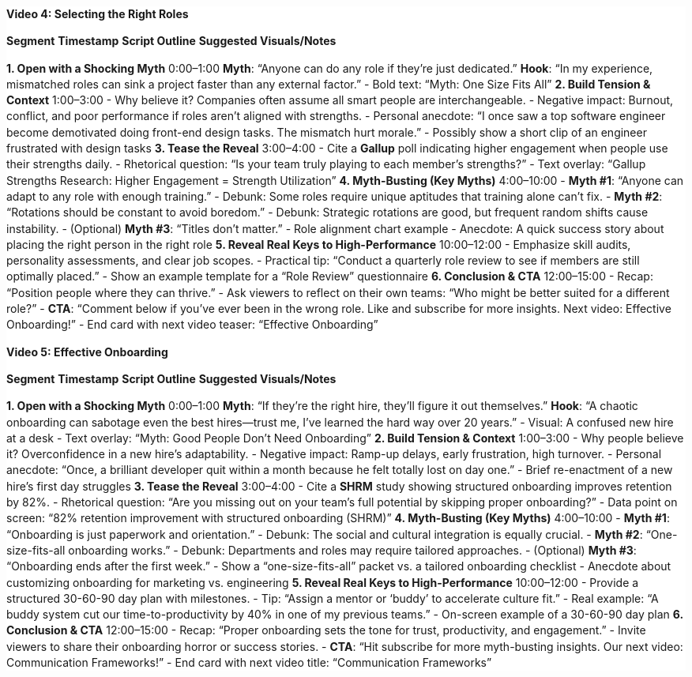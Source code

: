 **Video 4: Selecting the Right Roles**

**Segment**	**Timestamp**	**Script Outline**	**Suggested Visuals/Notes**

**1. Open with a Shocking Myth**	0:00–1:00	**Myth**: “Anyone can do any role if they’re just dedicated.” **Hook**: “In my experience, mismatched roles can sink a project faster than any external factor.”	- Bold text: “Myth: One Size Fits All”
**2. Build Tension & Context**	1:00–3:00	- Why believe it? Companies often assume all smart people are interchangeable. - Negative impact: Burnout, conflict, and poor performance if roles aren’t aligned with strengths. - Personal anecdote: “I once saw a top software engineer become demotivated doing front-end design tasks. The mismatch hurt morale.”	- Possibly show a short clip of an engineer frustrated with design tasks
**3. Tease the Reveal**	3:00–4:00	- Cite a **Gallup** poll indicating higher engagement when people use their strengths daily. - Rhetorical question: “Is your team truly playing to each member’s strengths?”	- Text overlay: “Gallup Strengths Research: Higher Engagement = Strength Utilization”
**4. Myth-Busting (Key Myths)**	4:00–10:00	- **Myth #1**: “Anyone can adapt to any role with enough training.”   - Debunk: Some roles require unique aptitudes that training alone can’t fix. - **Myth #2**: “Rotations should be constant to avoid boredom.”   - Debunk: Strategic rotations are good, but frequent random shifts cause instability. - (Optional) **Myth #3**: “Titles don’t matter.”	- Role alignment chart example - Anecdote: A quick success story about placing the right person in the right role
**5. Reveal Real Keys to High-Performance**	10:00–12:00	- Emphasize skill audits, personality assessments, and clear job scopes. - Practical tip: “Conduct a quarterly role review to see if members are still optimally placed.”	- Show an example template for a “Role Review” questionnaire
**6. Conclusion & CTA**	12:00–15:00	- Recap: “Position people where they can thrive.” - Ask viewers to reflect on their own teams: “Who might be better suited for a different role?” - **CTA**: “Comment below if you’ve ever been in the wrong role. Like and subscribe for more insights. Next video: Effective Onboarding!”	- End card with next video teaser: “Effective Onboarding”

**Video 5: Effective Onboarding**

**Segment**	**Timestamp**	**Script Outline**	**Suggested Visuals/Notes**

**1. Open with a Shocking Myth**	0:00–1:00	**Myth**: “If they’re the right hire, they’ll figure it out themselves.” **Hook**: “A chaotic onboarding can sabotage even the best hires—trust me, I’ve learned the hard way over 20 years.”	- Visual: A confused new hire at a desk - Text overlay: “Myth: Good People Don’t Need Onboarding”
**2. Build Tension & Context**	1:00–3:00	- Why people believe it? Overconfidence in a new hire’s adaptability. - Negative impact: Ramp-up delays, early frustration, high turnover. - Personal anecdote: “Once, a brilliant developer quit within a month because he felt totally lost on day one.”	- Brief re-enactment of a new hire’s first day struggles
**3. Tease the Reveal**	3:00–4:00	- Cite a **SHRM** study showing structured onboarding improves retention by 82%. - Rhetorical question: “Are you missing out on your team’s full potential by skipping proper onboarding?”	- Data point on screen: “82% retention improvement with structured onboarding (SHRM)”
**4. Myth-Busting (Key Myths)**	4:00–10:00	- **Myth #1**: “Onboarding is just paperwork and orientation.”   - Debunk: The social and cultural integration is equally crucial. - **Myth #2**: “One-size-fits-all onboarding works.”   - Debunk: Departments and roles may require tailored approaches. - (Optional) **Myth #3**: “Onboarding ends after the first week.”	- Show a “one-size-fits-all” packet vs. a tailored onboarding checklist - Anecdote about customizing onboarding for marketing vs. engineering
**5. Reveal Real Keys to High-Performance**	10:00–12:00	- Provide a structured 30-60-90 day plan with milestones. - Tip: “Assign a mentor or ‘buddy’ to accelerate culture fit.” - Real example: “A buddy system cut our time-to-productivity by 40% in one of my previous teams.”	- On-screen example of a 30-60-90 day plan
**6. Conclusion & CTA**	12:00–15:00	- Recap: “Proper onboarding sets the tone for trust, productivity, and engagement.” - Invite viewers to share their onboarding horror or success stories. - **CTA**: “Hit subscribe for more myth-busting insights. Our next video: Communication Frameworks!”	- End card with next video title: “Communication Frameworks”
